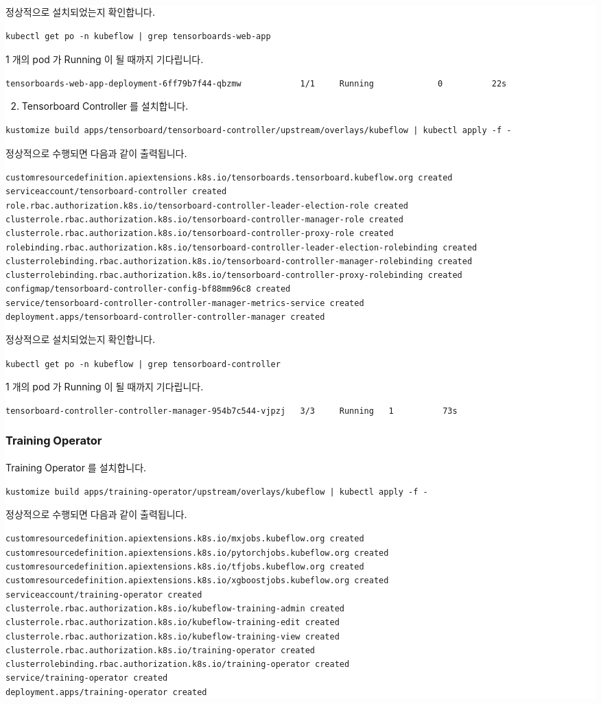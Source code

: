   정상적으로 설치되었는지 확인합니다.

  ```text
  kubectl get po -n kubeflow | grep tensorboards-web-app
  ```

  1 개의 pod 가 Running 이 될 때까지 기다립니다.

  ```text
  tensorboards-web-app-deployment-6ff79b7f44-qbzmw            1/1     Running             0          22s
  ```

2. Tensorboard Controller 를 설치합니다.

  ```text
  kustomize build apps/tensorboard/tensorboard-controller/upstream/overlays/kubeflow | kubectl apply -f -
  ```

  정상적으로 수행되면 다음과 같이 출력됩니다.

  ```text
  customresourcedefinition.apiextensions.k8s.io/tensorboards.tensorboard.kubeflow.org created
  serviceaccount/tensorboard-controller created
  role.rbac.authorization.k8s.io/tensorboard-controller-leader-election-role created
  clusterrole.rbac.authorization.k8s.io/tensorboard-controller-manager-role created
  clusterrole.rbac.authorization.k8s.io/tensorboard-controller-proxy-role created
  rolebinding.rbac.authorization.k8s.io/tensorboard-controller-leader-election-rolebinding created
  clusterrolebinding.rbac.authorization.k8s.io/tensorboard-controller-manager-rolebinding created
  clusterrolebinding.rbac.authorization.k8s.io/tensorboard-controller-proxy-rolebinding created
  configmap/tensorboard-controller-config-bf88mm96c8 created
  service/tensorboard-controller-controller-manager-metrics-service created
  deployment.apps/tensorboard-controller-controller-manager created
  ```

  정상적으로 설치되었는지 확인합니다.

  ```text
  kubectl get po -n kubeflow | grep tensorboard-controller
  ```

  1 개의 pod 가 Running 이 될 때까지 기다립니다.

  ```text
  tensorboard-controller-controller-manager-954b7c544-vjpzj   3/3     Running   1          73s
  ```

### Training Operator

Training Operator 를 설치합니다.

```text
kustomize build apps/training-operator/upstream/overlays/kubeflow | kubectl apply -f -
```

정상적으로 수행되면 다음과 같이 출력됩니다.

```text
customresourcedefinition.apiextensions.k8s.io/mxjobs.kubeflow.org created
customresourcedefinition.apiextensions.k8s.io/pytorchjobs.kubeflow.org created
customresourcedefinition.apiextensions.k8s.io/tfjobs.kubeflow.org created
customresourcedefinition.apiextensions.k8s.io/xgboostjobs.kubeflow.org created
serviceaccount/training-operator created
clusterrole.rbac.authorization.k8s.io/kubeflow-training-admin created
clusterrole.rbac.authorization.k8s.io/kubeflow-training-edit created
clusterrole.rbac.authorization.k8s.io/kubeflow-training-view created
clusterrole.rbac.authorization.k8s.io/training-operator created
clusterrolebinding.rbac.authorization.k8s.io/training-operator created
service/training-operator created
deployment.apps/training-operator created
```

